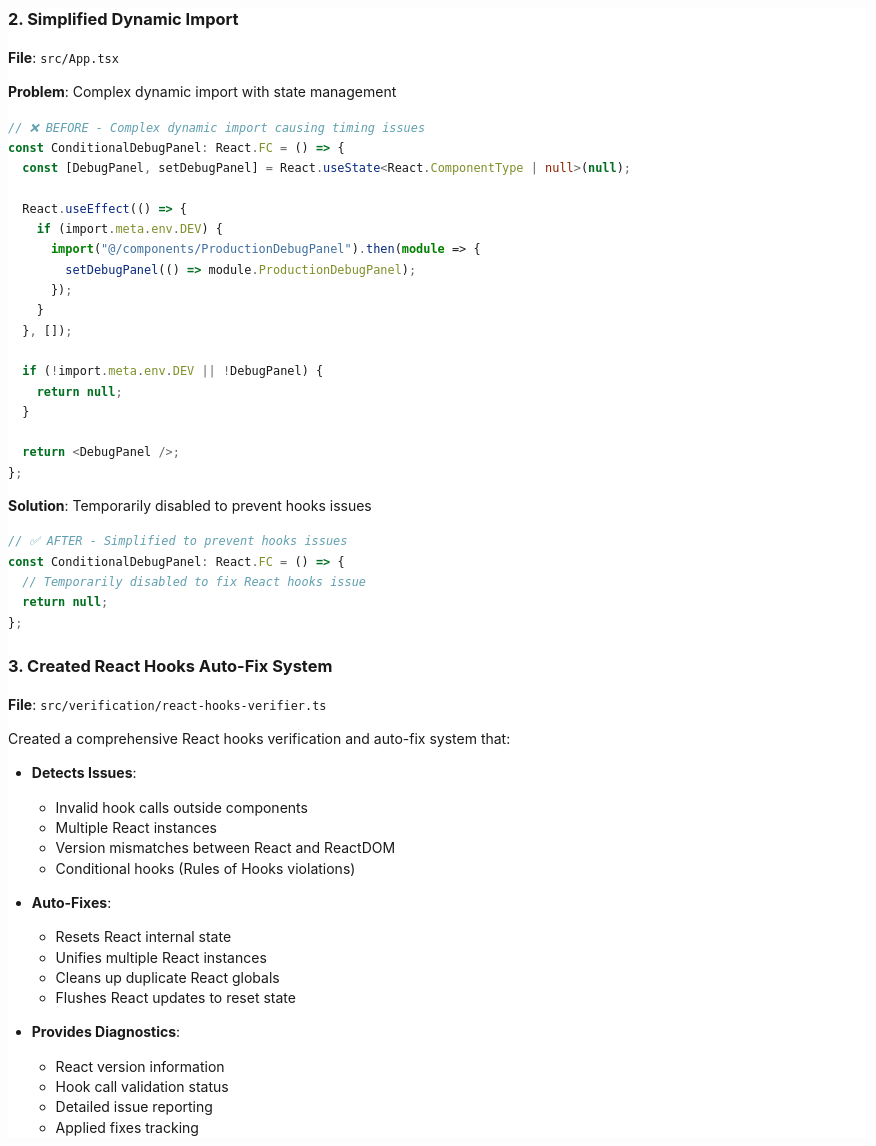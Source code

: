 ### 2. Simplified Dynamic Import
**File**: `src/App.tsx`

**Problem**: Complex dynamic import with state management
```typescript
// ❌ BEFORE - Complex dynamic import causing timing issues
const ConditionalDebugPanel: React.FC = () => {
  const [DebugPanel, setDebugPanel] = React.useState<React.ComponentType | null>(null);

  React.useEffect(() => {
    if (import.meta.env.DEV) {
      import("@/components/ProductionDebugPanel").then(module => {
        setDebugPanel(() => module.ProductionDebugPanel);
      });
    }
  }, []);

  if (!import.meta.env.DEV || !DebugPanel) {
    return null;
  }

  return <DebugPanel />;
};
```

**Solution**: Temporarily disabled to prevent hooks issues
```typescript
// ✅ AFTER - Simplified to prevent hooks issues
const ConditionalDebugPanel: React.FC = () => {
  // Temporarily disabled to fix React hooks issue
  return null;
};
```

### 3. Created React Hooks Auto-Fix System
**File**: `src/verification/react-hooks-verifier.ts`

Created a comprehensive React hooks verification and auto-fix system that:

- **Detects Issues**:
  - Invalid hook calls outside components
  - Multiple React instances
  - Version mismatches between React and ReactDOM
  - Conditional hooks (Rules of Hooks violations)

- **Auto-Fixes**:
  - Resets React internal state
  - Unifies multiple React instances
  - Cleans up duplicate React globals
  - Flushes React updates to reset state

- **Provides Diagnostics**:
  - React version information
  - Hook call validation status
  - Detailed issue reporting
  - Applied fixes tracking
